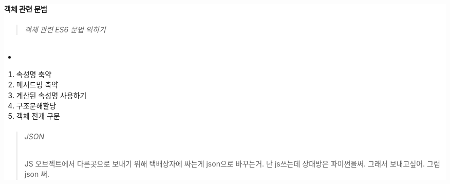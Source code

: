 #### 객체 관련 문법

> ###### 객체 관련 ES6 문법 익히기

- 
1. 속성명 축약
2. 메서드명 축약
3. 계산된 속성명 사용하기
4. 구조분해할당
5. 객체 전개 구문

> ###### JSON
> 
> JS 오브젝트에서 다른곳으로 보내기 위해
> 택배상자에 싸는게 json으로 바꾸는거.
> 난 js쓰는데 상대방은 파이썬을써. 그래서 보내고싶어. 그럼 json 써.
